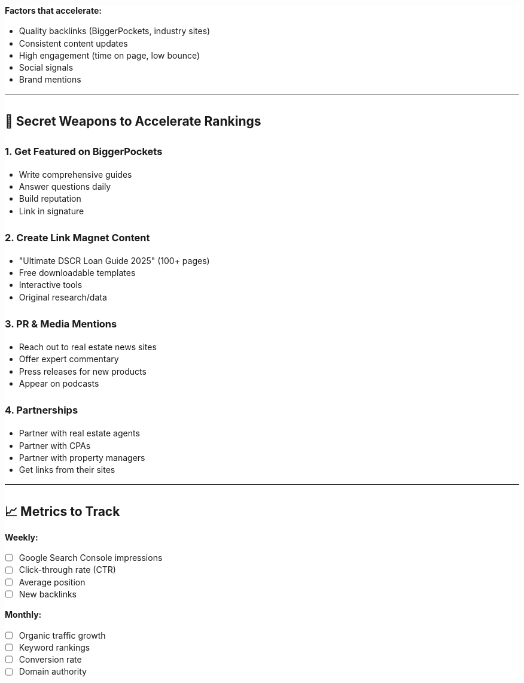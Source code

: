 **Factors that accelerate:**
- Quality backlinks (BiggerPockets, industry sites)
- Consistent content updates
- High engagement (time on page, low bounce)
- Social signals
- Brand mentions

---

## 🚀 **Secret Weapons to Accelerate Rankings**

### **1. Get Featured on BiggerPockets**
- Write comprehensive guides
- Answer questions daily
- Build reputation
- Link in signature

### **2. Create Link Magnet Content**
- "Ultimate DSCR Loan Guide 2025" (100+ pages)
- Free downloadable templates
- Interactive tools
- Original research/data

### **3. PR & Media Mentions**
- Reach out to real estate news sites
- Offer expert commentary
- Press releases for new products
- Appear on podcasts

### **4. Partnerships**
- Partner with real estate agents
- Partner with CPAs
- Partner with property managers
- Get links from their sites

---

## 📈 **Metrics to Track**

**Weekly:**
- [ ] Google Search Console impressions
- [ ] Click-through rate (CTR)
- [ ] Average position
- [ ] New backlinks

**Monthly:**
- [ ] Organic traffic growth
- [ ] Keyword rankings
- [ ] Conversion rate
- [ ] Domain authority
